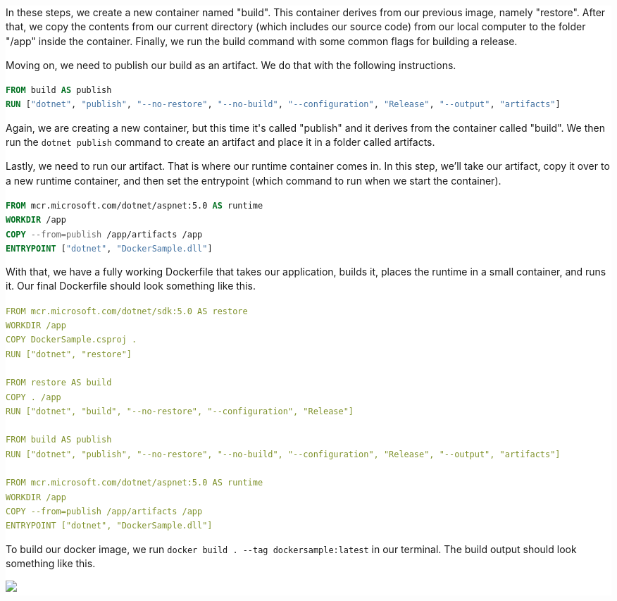 In these steps, we create a new container named "build". This container derives from our previous image, namely "restore". After that, we copy the contents from our current directory (which includes our source code) from our local computer to the folder "/app" inside the container. Finally, we run the build command with some common flags for building a release. 

Moving on, we need to publish our build as an artifact. We do that with the following instructions.

```dockerfile
FROM build AS publish
RUN ["dotnet", "publish", "--no-restore", "--no-build", "--configuration", "Release", "--output", "artifacts"]
```

Again, we are creating a new container, but this time it's called "publish" and it derives from the container called "build". We then run the `dotnet publish` command to create an artifact and place it in a folder called artifacts.

Lastly, we need to run our artifact. That is where our runtime container comes in. In this step, we’ll take our artifact, copy it over to a new runtime container, and then set the entrypoint (which command to run when we start the container). 

```dockerfile
FROM mcr.microsoft.com/dotnet/aspnet:5.0 AS runtime
WORKDIR /app
COPY --from=publish /app/artifacts /app
ENTRYPOINT ["dotnet", "DockerSample.dll"]
```

With that, we have a fully working Dockerfile that takes our application, builds it, places the runtime in a small container, and runs it. Our final Dockerfile should look something like this.

```yaml
FROM mcr.microsoft.com/dotnet/sdk:5.0 AS restore
WORKDIR /app
COPY DockerSample.csproj .
RUN ["dotnet", "restore"]

FROM restore AS build
COPY . /app
RUN ["dotnet", "build", "--no-restore", "--configuration", "Release"]

FROM build AS publish
RUN ["dotnet", "publish", "--no-restore", "--no-build", "--configuration", "Release", "--output", "artifacts"]

FROM mcr.microsoft.com/dotnet/aspnet:5.0 AS runtime
WORKDIR /app
COPY --from=publish /app/artifacts /app
ENTRYPOINT ["dotnet", "DockerSample.dll"]
```

To build our docker image, we run `docker build . --tag dockersample:latest` in our terminal. The build output should look something like this.

![](https://i.imgur.com/f0eH8Lj.png)
